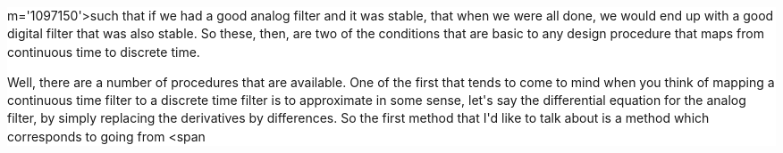   m='1097150'>such</span> <span m='1098290'>that</span> <span
  m='1098680'>if</span> <span m='1099220'>we</span> <span m='1099490'>had</span>
  <span m='1099730'>a</span> <span m='1099820'>good</span> <span
  m='1100300'>analog</span> <span m='1100810'>filter</span> <span
  m='1101230'>and</span> <span m='1101320'>it</span> <span
  m='1101380'>was</span> <span m='1101530'>stable,</span> <span
  m='1103390'>that</span> <span m='1103570'>when</span> <span
  m='1103750'>we</span> <span m='1103900'>were</span> <span
  m='1104050'>all</span> <span m='1104260'>done,</span> <span
  m='1104770'>we</span> <span m='1104950'>would</span> <span
  m='1105100'>end</span> <span m='1105340'>up</span> <span
  m='1105670'>with</span> <span m='1105820'>a</span> <span
  m='1105880'>good</span> <span m='1106090'>digital</span> <span
  m='1106510'>filter</span> <span m='1107200'>that</span> <span
  m='1107350'>was</span> <span m='1107500'>also</span> <span
  m='1107860'>stable.</span> <span m='1108970'>So</span> <span
  m='1109510'>these,</span> <span m='1109840'>then,</span> <span
  m='1110260'>are</span> <span m='1110650'>two</span> <span
  m='1110890'>of</span> <span m='1111040'>the</span> <span
  m='1111580'>conditions</span> <span m='1112690'>that</span> <span
  m='1113050'>are</span> <span m='1113230'>basic</span> <span
  m='1114280'>to</span> <span m='1114640'>any</span> <span
  m='1114910'>design</span> <span m='1115360'>procedure</span> <span
  m='1116440'>that</span> <span m='1116590'>maps</span> <span
  m='1117010'>from</span> <span m='1117250'>continuous</span> <span
  m='1117850'>time</span> <span m='1118180'>to</span> <span
  m='1118300'>discrete</span> <span m='1118690'>time.</span> </p><p><span
  m='1121350'>Well,</span> <span m='1121770'>there</span> <span
  m='1122250'>are</span> <span m='1122760'>a</span> <span
  m='1122850'>number</span> <span m='1123510'>of</span> <span
  m='1124080'>procedures</span> <span m='1125220'>that</span> <span
  m='1125760'>are</span> <span m='1125970'>available.</span> <span
  m='1127420'>One</span> <span m='1127470'>of</span> <span
  m='1127560'>the</span> <span m='1127650'>first</span> <span
  m='1128490'>that</span> <span m='1129570'>tends</span> <span
  m='1129870'>to</span> <span m='1130020'>come</span> <span
  m='1130230'>to</span> <span m='1130380'>mind</span> <span
  m='1130830'>when</span> <span m='1131010'>you</span> <span
  m='1131130'>think</span> <span m='1131460'>of</span> <span
  m='1131610'>mapping</span> <span m='1132720'>a</span> <span
  m='1132840'>continuous</span> <span m='1133450'>time</span> <span
  m='1133740'>filter</span> <span m='1134430'>to</span> <span
  m='1134640'>a</span> <span m='1134670'>discrete</span> <span
  m='1135090'>time</span> <span m='1135390'>filter</span> <span
  m='1136470'>is</span> <span m='1136920'>to</span> <span
  m='1137100'>approximate</span> <span m='1137940'>in</span> <span
  m='1138090'>some</span> <span m='1138360'>sense,</span> <span
  m='1139380'>let's</span> <span m='1139470'>say</span> <span
  m='1139650'>the</span> <span m='1139770'>differential</span> <span
  m='1140370'>equation</span> <span m='1141000'>for</span> <span
  m='1141150'>the</span> <span m='1141300'>analog</span> <span
  m='1141990'>filter,</span> <span m='1143100'>by</span> <span
  m='1143310'>simply</span> <span m='1143940'>replacing</span> <span
  m='1144720'>the</span> <span m='1144810'>derivatives</span> <span
  m='1145410'>by</span> <span m='1145590'>differences.</span> <span
  m='1147760'>So</span> <span m='1148230'>the</span> <span
  m='1148350'>first</span> <span m='1148860'>method</span> <span
  m='1149250'>that</span> <span m='1149370'>I'd</span> <span
  m='1149520'>like</span> <span m='1149700'>to</span> <span
  m='1149820'>talk</span> <span m='1150180'>about</span> <span
  m='1150690'>is</span> <span m='1151500'>a</span> <span
  m='1151560'>method</span> <span m='1153210'>which</span> <span
  m='1153840'>corresponds</span> <span m='1155160'>to</span> <span
  m='1156390'>going</span> <span m='1156750'>from</span> <span